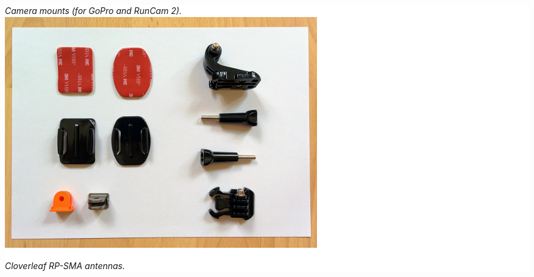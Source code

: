 _Camera mounts (for GoPro and RunCam 2)._  
<img width="512" src="images/video/camera-mounts.jpg">

_Cloverleaf RP-SMA antennas._  